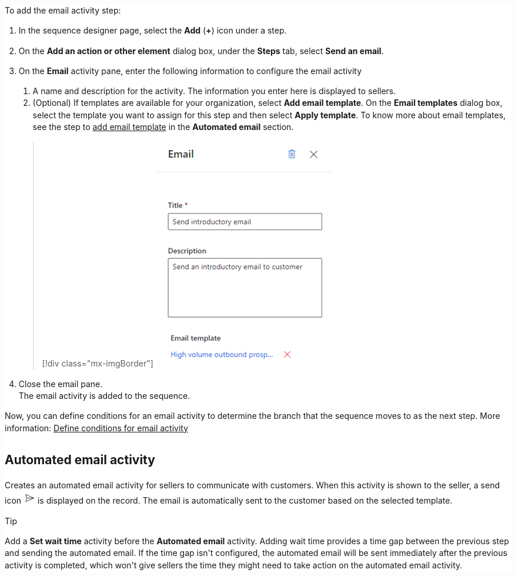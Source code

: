 To add the email activity step:

1. In the sequence designer page, select the **Add** (**+**) icon under a step.

2. On the **Add an action or other element** dialog box, under the **Steps** tab, select **Send an email**. 
    
3. On the **Email** activity pane, enter the following information to configure the email activity

   1. A name and description for the activity. The information you enter here is displayed to sellers.   
   2. (Optional) If templates are available for your organization, select **Add email template**.
       On the **Email templates** dialog box, select the template you want to assign for this step and then select **Apply template**. To know more about email templates, see the step to [add email template](#automated-email) in the **Automated email** section.  
    
    > [!div class="mx-imgBorder"]
    > ![The list of actions under the Steps tab.](media/sequence-activity-add-email.png "The list of actions under the Steps tab")    
    
4. Close the email pane.   
    The email activity is added to the sequence.

Now, you can define conditions for an email activity to determine the branch that the sequence moves to as the next step. More information: [Define conditions for email activity](adaptive-sequence.md#define-conditions-for-email-activity)      

## Automated email activity   

Creates an automated email activity for sellers to communicate with customers. When this activity is shown to the seller, a send icon ![Send icon.](media/send-icon.png "Send icon") is displayed on the record. The email is automatically sent to the customer based on the selected template.     
>[!TIP]
>Add a **Set wait time** activity before the **Automated email** activity. Adding wait time provides a time gap between the previous step and sending the automated email. If the time gap isn't configured, the automated email will be sent immediately after the previous activity is completed, which won't give sellers the time they might need to take action on the automated email activity.    
